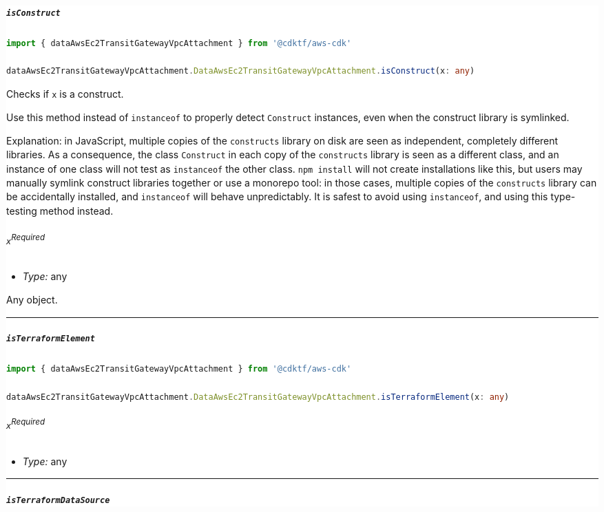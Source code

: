 
##### `isConstruct` <a name="isConstruct" id="@cdktf/aws-cdk.dataAwsEc2TransitGatewayVpcAttachment.DataAwsEc2TransitGatewayVpcAttachment.isConstruct"></a>

```typescript
import { dataAwsEc2TransitGatewayVpcAttachment } from '@cdktf/aws-cdk'

dataAwsEc2TransitGatewayVpcAttachment.DataAwsEc2TransitGatewayVpcAttachment.isConstruct(x: any)
```

Checks if `x` is a construct.

Use this method instead of `instanceof` to properly detect `Construct`
instances, even when the construct library is symlinked.

Explanation: in JavaScript, multiple copies of the `constructs` library on
disk are seen as independent, completely different libraries. As a
consequence, the class `Construct` in each copy of the `constructs` library
is seen as a different class, and an instance of one class will not test as
`instanceof` the other class. `npm install` will not create installations
like this, but users may manually symlink construct libraries together or
use a monorepo tool: in those cases, multiple copies of the `constructs`
library can be accidentally installed, and `instanceof` will behave
unpredictably. It is safest to avoid using `instanceof`, and using
this type-testing method instead.

###### `x`<sup>Required</sup> <a name="x" id="@cdktf/aws-cdk.dataAwsEc2TransitGatewayVpcAttachment.DataAwsEc2TransitGatewayVpcAttachment.isConstruct.parameter.x"></a>

- *Type:* any

Any object.

---

##### `isTerraformElement` <a name="isTerraformElement" id="@cdktf/aws-cdk.dataAwsEc2TransitGatewayVpcAttachment.DataAwsEc2TransitGatewayVpcAttachment.isTerraformElement"></a>

```typescript
import { dataAwsEc2TransitGatewayVpcAttachment } from '@cdktf/aws-cdk'

dataAwsEc2TransitGatewayVpcAttachment.DataAwsEc2TransitGatewayVpcAttachment.isTerraformElement(x: any)
```

###### `x`<sup>Required</sup> <a name="x" id="@cdktf/aws-cdk.dataAwsEc2TransitGatewayVpcAttachment.DataAwsEc2TransitGatewayVpcAttachment.isTerraformElement.parameter.x"></a>

- *Type:* any

---

##### `isTerraformDataSource` <a name="isTerraformDataSource" id="@cdktf/aws-cdk.dataAwsEc2TransitGatewayVpcAttachment.DataAwsEc2TransitGatewayVpcAttachment.isTerraformDataSource"></a>
